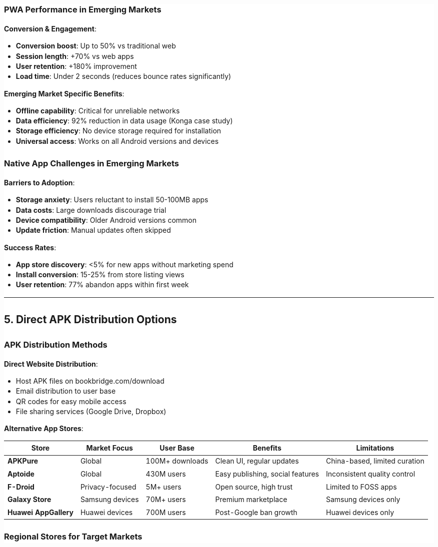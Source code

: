 ### PWA Performance in Emerging Markets
**Conversion & Engagement**:
- **Conversion boost**: Up to 50% vs traditional web
- **Session length**: +70% vs web apps
- **User retention**: +180% improvement
- **Load time**: Under 2 seconds (reduces bounce rates significantly)

**Emerging Market Specific Benefits**:
- **Offline capability**: Critical for unreliable networks
- **Data efficiency**: 92% reduction in data usage (Konga case study)
- **Storage efficiency**: No device storage required for installation
- **Universal access**: Works on all Android versions and devices

### Native App Challenges in Emerging Markets
**Barriers to Adoption**:
- **Storage anxiety**: Users reluctant to install 50-100MB apps
- **Data costs**: Large downloads discourage trial
- **Device compatibility**: Older Android versions common
- **Update friction**: Manual updates often skipped

**Success Rates**:
- **App store discovery**: <5% for new apps without marketing spend
- **Install conversion**: 15-25% from store listing views
- **User retention**: 77% abandon apps within first week

---

## 5. Direct APK Distribution Options

### APK Distribution Methods

**Direct Website Distribution**:
- Host APK files on bookbridge.com/download
- Email distribution to user base
- QR codes for easy mobile access
- File sharing services (Google Drive, Dropbox)

**Alternative App Stores**:

| Store | Market Focus | User Base | Benefits | Limitations |
|-------|-------------|-----------|----------|-------------|
| **APKPure** | Global | 100M+ downloads | Clean UI, regular updates | China-based, limited curation |
| **Aptoide** | Global | 430M users | Easy publishing, social features | Inconsistent quality control |
| **F-Droid** | Privacy-focused | 5M+ users | Open source, high trust | Limited to FOSS apps |
| **Galaxy Store** | Samsung devices | 70M+ users | Premium marketplace | Samsung devices only |
| **Huawei AppGallery** | Huawei devices | 700M users | Post-Google ban growth | Huawei devices only |

### Regional Stores for Target Markets

